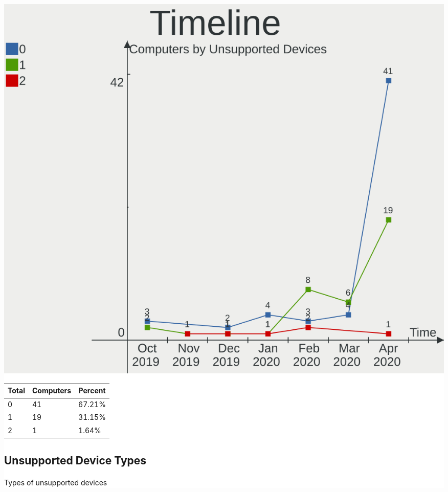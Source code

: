 ![Unsupported Devices](./images/line_chart/device_unsupported.svg)

| Total | Computers | Percent |
|-------|-----------|---------|
| 0     | 41        | 67.21%  |
| 1     | 19        | 31.15%  |
| 2     | 1         | 1.64%   |

Unsupported Device Types
------------------------

Types of unsupported devices
